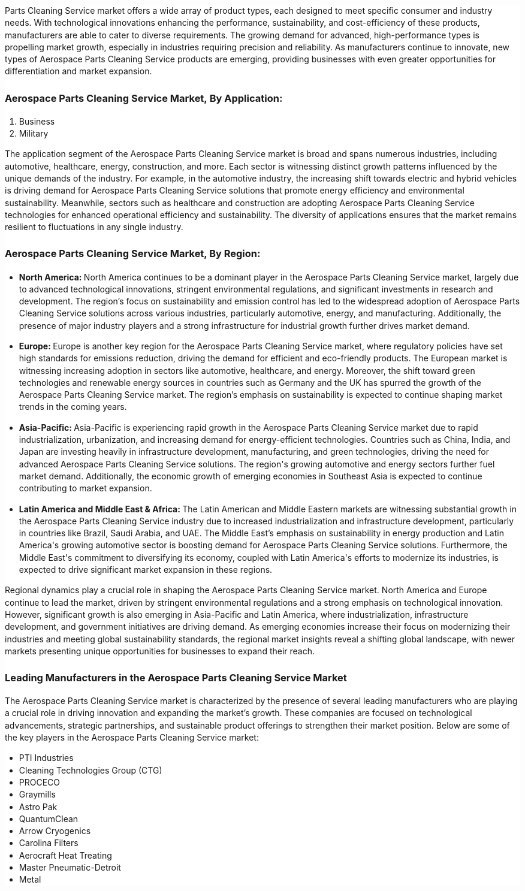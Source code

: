 Parts Cleaning Service market offers a wide array of product types, each designed to meet specific consumer and industry needs. With technological innovations enhancing the performance, sustainability, and cost-efficiency of these products, manufacturers are able to cater to diverse requirements. The growing demand for advanced, high-performance types is propelling market growth, especially in industries requiring precision and reliability. As manufacturers continue to innovate, new types of Aerospace Parts Cleaning Service products are emerging, providing businesses with even greater opportunities for differentiation and market expansion.</p><h3>Aerospace Parts Cleaning Service Market,&nbsp;By Application:</h3><ol><li>Business<li> Military</li></ol><p>The application segment of the Aerospace Parts Cleaning Service market is broad and spans numerous industries, including automotive, healthcare, energy, construction, and more. Each sector is witnessing distinct growth patterns influenced by the unique demands of the industry. For example, in the automotive industry, the increasing shift towards electric and hybrid vehicles is driving demand for Aerospace Parts Cleaning Service solutions that promote energy efficiency and environmental sustainability. Meanwhile, sectors such as healthcare and construction are adopting Aerospace Parts Cleaning Service technologies for enhanced operational efficiency and sustainability. The diversity of applications ensures that the market remains resilient to fluctuations in any single industry.</p><h3>Aerospace Parts Cleaning Service Market, By Region:</h3><ul><li><p><strong>North America:&nbsp;</strong>North America continues to be a dominant player in the Aerospace Parts Cleaning Service market, largely due to advanced technological innovations, stringent environmental regulations, and significant investments in research and development. The region&rsquo;s focus on sustainability and emission control has led to the widespread adoption of Aerospace Parts Cleaning Service solutions across various industries, particularly automotive, energy, and manufacturing. Additionally, the presence of major industry players and a strong infrastructure for industrial growth further drives market demand.</p></li><li><p><strong><strong>Europe:&nbsp;</strong></strong>Europe is another key region for the Aerospace Parts Cleaning Service market, where regulatory policies have set high standards for emissions reduction, driving the demand for efficient and eco-friendly products. The European market is witnessing increasing adoption in sectors like automotive, healthcare, and energy. Moreover, the shift toward green technologies and renewable energy sources in countries such as Germany and the UK has spurred the growth of the Aerospace Parts Cleaning Service market. The region&rsquo;s emphasis on sustainability is expected to continue shaping market trends in the coming years.</p></li><li><p><strong><strong>Asia-Pacific:&nbsp;</strong></strong>Asia-Pacific is experiencing rapid growth in the Aerospace Parts Cleaning Service market due to rapid industrialization, urbanization, and increasing demand for energy-efficient technologies. Countries such as China, India, and Japan are investing heavily in infrastructure development, manufacturing, and green technologies, driving the need for advanced Aerospace Parts Cleaning Service solutions. The region's growing automotive and energy sectors further fuel market demand. Additionally, the economic growth of emerging economies in Southeast Asia is expected to continue contributing to market expansion.</p></li><li><p><strong><strong>Latin America and Middle East &amp; Africa:&nbsp;</strong></strong>The Latin American and Middle Eastern markets are witnessing substantial growth in the Aerospace Parts Cleaning Service industry due to increased industrialization and infrastructure development, particularly in countries like Brazil, Saudi Arabia, and UAE. The Middle East&rsquo;s emphasis on sustainability in energy production and Latin America's growing automotive sector is boosting demand for Aerospace Parts Cleaning Service solutions. Furthermore, the Middle East's commitment to diversifying its economy, coupled with Latin America's efforts to modernize its industries, is expected to drive significant market expansion in these regions.</p></li></ul><p>Regional dynamics play a crucial role in shaping the Aerospace Parts Cleaning Service market. North America and Europe continue to lead the market, driven by stringent environmental regulations and a strong emphasis on technological innovation. However, significant growth is also emerging in Asia-Pacific and Latin America, where industrialization, infrastructure development, and government initiatives are driving demand. As emerging economies increase their focus on modernizing their industries and meeting global sustainability standards, the regional market insights reveal a shifting global landscape, with newer markets presenting unique opportunities for businesses to expand their reach.</p><h3><strong>Leading Manufacturers in the Aerospace Parts Cleaning Service Market</strong></h3><p>The Aerospace Parts Cleaning Service market is characterized by the presence of several leading manufacturers who are playing a crucial role in driving innovation and expanding the market&rsquo;s growth. These companies are focused on technological advancements, strategic partnerships, and sustainable product offerings to strengthen their market position. Below are some of the key players in the Aerospace Parts Cleaning Service market:</p></div><div class="article-main__content" data-test-id="publishing-text-block"><ul><li><span class="">PTI Industries<li>Cleaning Technologies Group (CTG)<li>PROCECO<li>Graymills<li>Astro Pak<li>QuantumClean<li>Arrow Cryogenics<li>Carolina Filters<li>Aerocraft Heat Treating<li>Master Pneumatic-Detroit<li>Metal